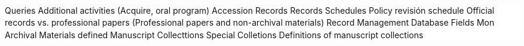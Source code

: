    </td>
   <td>Queries
   </td>
   <td>Additional activities (Acquire, oral program)
   </td>
   <td>Accession Records
   </td>
   <td>Records Schedules
   </td>
   <td>
   </td>
   <td>Policy revisión schedule
   </td>
  </tr>
  <tr>
   <td>Official records vs. professional papers (Professional papers and non-archival materials)
   </td>
   <td>
   </td>
   <td>
   </td>
   <td>Record Management
   </td>
   <td>Database Fields
   </td>
   <td>
   </td>
   <td>
   </td>
   <td>
   </td>
  </tr>
  <tr>
   <td>Mon Archival Materials defined
   </td>
   <td>
   </td>
   <td>
   </td>
   <td>Manuscript Collecttions 
   </td>
   <td>
   </td>
   <td>
   </td>
   <td>
   </td>
   <td>
   </td>
  </tr>
  <tr>
   <td>Special Colletions
   </td>
   <td>
   </td>
   <td>
   </td>
   <td>Definitions of manuscript collections
   </td>
   <td>
   </td>
   <td>
   </td>
   <td>